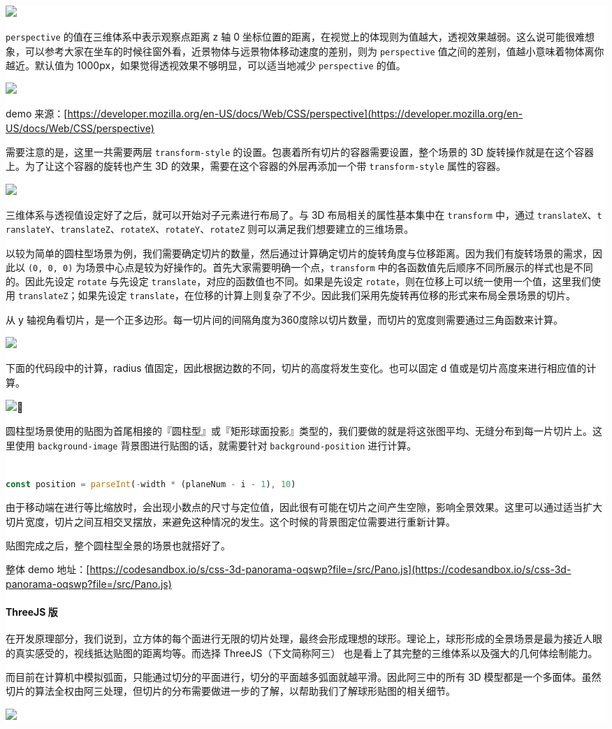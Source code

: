 ![](http://storage.360buyimg.com/o2-pics/transform-style.png)

`perspective` 的值在三维体系中表示观察点距离 z 轴 0 坐标位置的距离，在视觉上的体现则为值越大，透视效果越弱。这么说可能很难想象，可以参考大家在坐车的时候往窗外看，近景物体与远景物体移动速度的差别，则为 `perspective` 值之间的差别，值越小意味着物体离你越近。默认值为 1000px，如果觉得透视效果不够明显，可以适当地减少 `perspective` 的值。


![](http://storage.360buyimg.com/o2-pics/perspective.gif)

demo 来源：[https://developer.mozilla.org/en-US/docs/Web/CSS/perspective](https://developer.mozilla.org/en-US/docs/Web/CSS/perspective)

需要注意的是，这里一共需要两层 `transform-style` 的设置。包裹着所有切片的容器需要设置，整个场景的 3D 旋转操作就是在这个容器上。为了让这个容器的旋转也产生 3D 的效果，需要在这个容器的外层再添加一个带 `transform-style` 属性的容器。

![](http://storage.360buyimg.com/o2-pics/webvr-css3.png)

三维体系与透视值设定好了之后，就可以开始对子元素进行布局了。与 3D 布局相关的属性基本集中在 `transform` 中，通过 `translateX`、`translateY`、`translateZ`、`rotateX`、`rotateY`、`rotateZ` 则可以满足我们想要建立的三维场景。

以较为简单的圆柱型场景为例，我们需要确定切片的数量，然后通过计算确定切片的旋转角度与位移距离。因为我们有旋转场景的需求，因此以 `(0, 0, 0)` 为场景中心点是较为好操作的。首先大家需要明确一个点，`transform` 中的各函数值先后顺序不同所展示的样式也是不同的。因此先设定 `rotate` 与先设定 `translate`，对应的函数值也不同。如果是先设定 `rotate`，则在位移上可以统一使用一个值，这里我们使用 `translateZ`；如果先设定 `translate`，在位移的计算上则复杂了不少。因此我们采用先旋转再位移的形式来布局全景场景的切片。

从 y 轴视角看切片，是一个正多边形。每一切片间的间隔角度为360度除以切片数量，而切片的宽度则需要通过三角函数来计算。

![](http://storage.360buyimg.com/o2-pics/y%E8%BD%B4%E8%A7%86%E8%A7%92.png)

下面的代码段中的计算，radius 值固定，因此根据边数的不同，切片的高度将发生变化。也可以固定 d 值或是切片高度来进行相应值的计算。

![](http://storage.360buyimg.com/o2-pics/webvr-css3-trigonometric_functions.jpeg)

圆柱型场景使用的贴图为首尾相接的『圆柱型』或『矩形球面投影』类型的，我们要做的就是将这张图平均、无缝分布到每一片切片上。这里使用 `background-image` 背景图进行贴图的话，就需要针对 `background-position` 进行计算。

```javascript

const position = parseInt(-width * (planeNum - i - 1), 10)

```

由于移动端在进行等比缩放时，会出现小数点的尺寸与定位值，因此很有可能在切片之间产生空隙，影响全景效果。这里可以通过适当扩大切片宽度，切片之间互相交叉摆放，来避免这种情况的发生。这个时候的背景图定位需要进行重新计算。

贴图完成之后，整个圆柱型全景的场景也就搭好了。

整体 demo 地址：[https://codesandbox.io/s/css-3d-panorama-oqswp?file=/src/Pano.js](https://codesandbox.io/s/css-3d-panorama-oqswp?file=/src/Pano.js)

#### ThreeJS 版

在开发原理部分，我们说到，立方体的每个面进行无限的切片处理，最终会形成理想的球形。理论上，球形形成的全景场景是最为接近人眼的真实感受的，视线抵达贴图的距离均等。而选择 ThreeJS（下文简称阿三） 也是看上了其完整的三维体系以及强大的几何体绘制能力。

而目前在计算机中模拟弧面，只能通过切分的平面进行，切分的平面越多弧面就越平滑。因此阿三中的所有 3D 模型都是一个多面体。虽然切片的算法全权由阿三处理，但切片的分布需要做进一步的了解，以帮助我们了解球形贴图的相关细节。

![](http://storage.360buyimg.com/o2-pics/threejs-spheregeometry.png)
